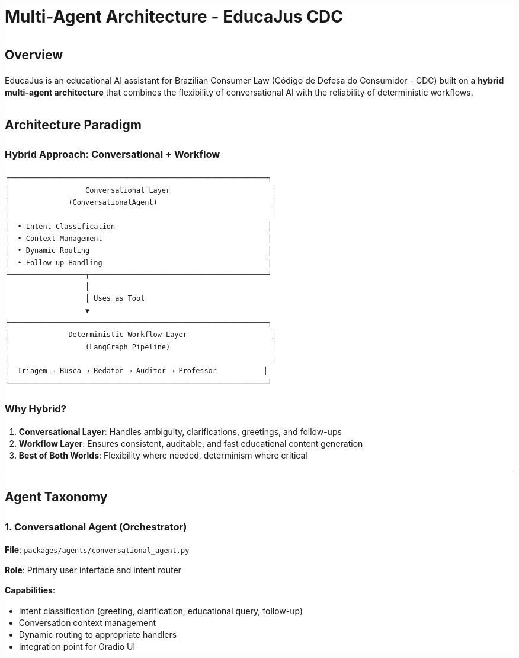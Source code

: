# Multi-Agent Architecture - EducaJus CDC

## Overview

EducaJus is an educational AI assistant for Brazilian Consumer Law (Código de Defesa do Consumidor - CDC) built on a **hybrid multi-agent architecture** that combines the flexibility of conversational AI with the reliability of deterministic workflows.

## Architecture Paradigm

### Hybrid Approach: Conversational + Workflow

```
┌─────────────────────────────────────────────────────────────┐
│                  Conversational Layer                        │
│              (ConversationalAgent)                           │
│                                                              │
│  • Intent Classification                                    │
│  • Context Management                                       │
│  • Dynamic Routing                                          │
│  • Follow-up Handling                                       │
└──────────────────┬──────────────────────────────────────────┘
                   │
                   │ Uses as Tool
                   ▼
┌─────────────────────────────────────────────────────────────┐
│              Deterministic Workflow Layer                    │
│                  (LangGraph Pipeline)                        │
│                                                              │
│  Triagem → Busca → Redator → Auditor → Professor           │
└─────────────────────────────────────────────────────────────┘
```

### Why Hybrid?

1. **Conversational Layer**: Handles ambiguity, clarifications, greetings, and follow-ups
2. **Workflow Layer**: Ensures consistent, auditable, and fast educational content generation
3. **Best of Both Worlds**: Flexibility where needed, determinism where critical

---

## Agent Taxonomy

### 1. Conversational Agent (Orchestrator)

**File**: `packages/agents/conversational_agent.py`

**Role**: Primary user interface and intent router

**Capabilities**:
- Intent classification (greeting, clarification, educational query, follow-up)
- Conversation context management
- Dynamic routing to appropriate handlers
- Integration point for Gradio UI
